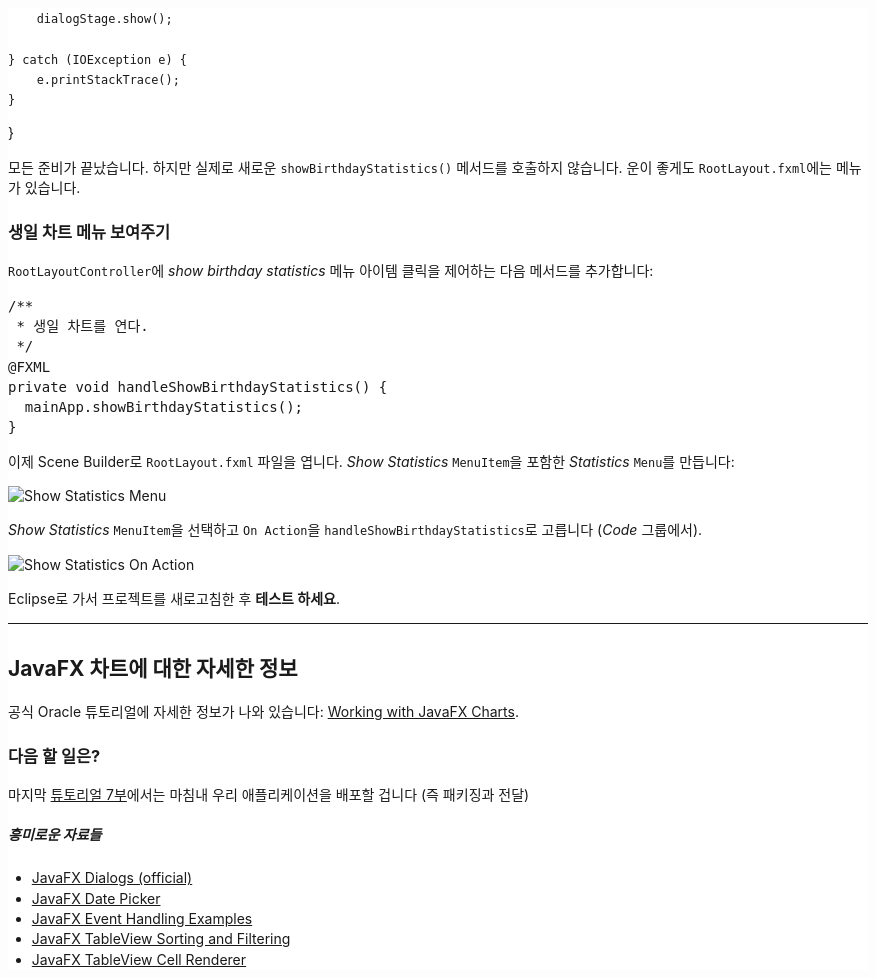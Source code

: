         dialogStage.show();

    } catch (IOException e) {
        e.printStackTrace();
    }
}
</pre>

모든 준비가 끝났습니다. 하지만 실제로 새로운 `showBirthdayStatistics()` 메서드를 호출하지 않습니다. 운이 좋게도 `RootLayout.fxml`에는 메뉴가 있습니다.


### 생일 차트 메뉴 보여주기

`RootLayoutController`에 *show birthday statistics* 메뉴 아이템 클릭을 제어하는 다음 메서드를 추가합니다:

<pre class="prettyprint lang-java">
/**
 * 생일 차트를 연다.
 */
@FXML
private void handleShowBirthdayStatistics() {
  mainApp.showBirthdayStatistics();
}
</pre>

이제 Scene Builder로 `RootLayout.fxml` 파일을 엽니다. *Show Statistics* `MenuItem`을 포함한 *Statistics* `Menu`를 만듭니다:

![Show Statistics Menu](/assets/library/javafx-8-tutorial/part6/show-statistics-menu.png)

*Show Statistics* `MenuItem`을 선택하고 `On Action`을 `handleShowBirthdayStatistics`로 고릅니다 (*Code* 그룹에서).

![Show Statistics On Action](/assets/library/javafx-8-tutorial/part6/show-statistics-on-action.png)

Eclipse로 가서 프로젝트를 새로고침한 후 **테스트 하세요**.


*****

## JavaFX 차트에 대한 자세한 정보

공식 Oracle 튜토리얼에 자세한 정보가 나와 있습니다: [Working with JavaFX Charts](http://docs.oracle.com/javase/8/javafx/user-interface-tutorial/charts.htm).


### 다음 할 일은?

마지막 [튜토리얼 7부](/library/javafx-8-tutorial/part7/)에서는 마침내 우리 애플리케이션을 배포할 겁니다 (즉 패키징과 전달)


##### 흥미로운 자료들

* [JavaFX Dialogs (official)](/blog/javafx-dialogs-official/)
* [JavaFX Date Picker](/blog/javafx-8-date-picker/)
* [JavaFX Event Handling Examples](/blog/javafx-8-event-handling-examples/)
* [JavaFX TableView Sorting and Filtering](/blog/javafx-8-tableview-sorting-filtering/)
* [JavaFX TableView Cell Renderer](/blog/javafx-8-tableview-cell-renderer/)
